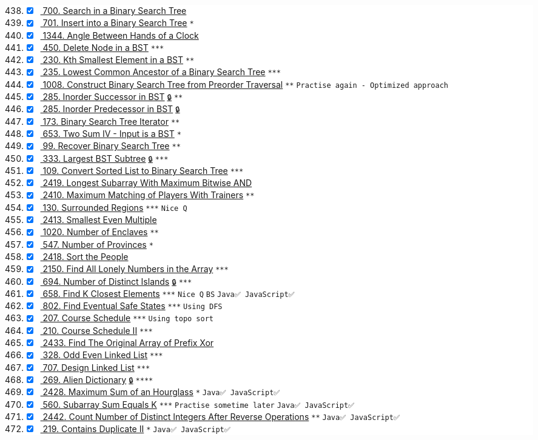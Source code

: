 438. - [x] [ 700. Search in a Binary Search Tree](https://leetcode.com/problems/search-in-a-binary-search-tree/)
439. - [x] [ 701. Insert into a Binary Search Tree](https://leetcode.com/problems/insert-into-a-binary-search-tree/) `*`
440. - [x] [ 1344. Angle Between Hands of a Clock](https://leetcode.com/problems/angle-between-hands-of-a-clock/)
441. - [x] [ 450. Delete Node in a BST](https://leetcode.com/problems/delete-node-in-a-bst/) `***`
442. - [x] [ 230. Kth Smallest Element in a BST](https://leetcode.com/problems/kth-smallest-element-in-a-bst/) `**`
443. - [x] [ 235. Lowest Common Ancestor of a Binary Search Tree](https://leetcode.com/problems/lowest-common-ancestor-of-a-binary-search-tree/) `***`
444. - [x] [ 1008. Construct Binary Search Tree from Preorder Traversal](https://leetcode.com/problems/construct-binary-search-tree-from-preorder-traversal/) `**` `Practise again - Optimized approach`
445. - [x] [ 285. Inorder Successor in BST](https://leetcode.com/problems/inorder-successor-in-bst/) [ `🔒`](https://www.lintcode.com/problem/448/) `**`
446. - [x] [ 285. Inorder Predecessor in BST](https://www.lintcode.com/problem/915/) [ `🔒`](https://www.lintcode.com/problem/915/)
447. - [x] [ 173. Binary Search Tree Iterator](https://leetcode.com/problems/binary-search-tree-iterator/) `**`
448. - [x] [ 653. Two Sum IV - Input is a BST](https://leetcode.com/problems/two-sum-iv-input-is-a-bst/) `*`
449. - [x] [ 99. Recover Binary Search Tree](https://leetcode.com/problems/recover-binary-search-tree/) `**`
450. - [x] [ 333. Largest BST Subtree](https://leetcode.com/problems/largest-bst-subtree/) [ `🔒`](https://practice.geeksforgeeks.org/problems/largest-bst/1) `***`
451. - [x] [ 109. Convert Sorted List to Binary Search Tree](https://leetcode.com/problems/convert-sorted-list-to-binary-search-tree/) `***`
452. - [x] [ 2419. Longest Subarray With Maximum Bitwise AND](https://leetcode.com/problems/longest-subarray-with-maximum-bitwise-and/)
453. - [x] [ 2410. Maximum Matching of Players With Trainers](https://leetcode.com/problems/maximum-matching-of-players-with-trainers/) `**`
454. - [x] [ 130. Surrounded Regions](https://leetcode.com/problems/surrounded-regions/) `***` `Nice Q`
455. - [x] [ 2413. Smallest Even Multiple](https://leetcode.com/problems/smallest-even-multiple/)
456. - [x] [ 1020. Number of Enclaves](https://leetcode.com/problems/number-of-enclaves/) `**`
457. - [x] [ 547. Number of Provinces](https://leetcode.com/problems/number-of-provinces/) `*`
458. - [x] [ 2418. Sort the People](https://leetcode.com/problems/sort-the-people/)
459. - [x] [ 2150. Find All Lonely Numbers in the Array](https://leetcode.com/problems/find-all-lonely-numbers-in-the-array/) `***`
460. - [x] [ 694. Number of Distinct Islands](https://leetcode.com/problems/number-of-distinct-islands/) [ `🔒`](https://www.lintcode.com/problem/860/) `***`
461. - [x] [ 658. Find K Closest Elements](https://leetcode.com/problems/find-k-closest-elements/) `***` `Nice Q` `BS` `Java✅ JavaScript✅`
462. - [x] [ 802. Find Eventual Safe States](https://leetcode.com/problems/find-eventual-safe-states/) `***` `Using DFS`
463. - [x] [ 207. Course Schedule](https://leetcode.com/problems/course-schedule/) `***` `Using topo sort`
464. - [x] [ 210. Course Schedule II](https://leetcode.com/problems/course-schedule-ii/) `***`
465. - [x] [ 2433. Find The Original Array of Prefix Xor](https://leetcode.com/problems/find-the-original-array-of-prefix-xor/)
466. - [x] [ 328. Odd Even Linked List](https://leetcode.com/problems/odd-even-linked-list/) `***`
467. - [x] [ 707. Design Linked List](https://leetcode.com/problems/design-linked-list/) `***`
468. - [x] [ 269. Alien Dictionary](https://leetcode.com/problems/alien-dictionary/) [ `🔒`](https://www.lintcode.com/problem/892/) `****`
469. - [x] [ 2428. Maximum Sum of an Hourglass](https://leetcode.com/problems/maximum-sum-of-an-hourglass/) `*` `Java✅ JavaScript✅`
470. - [x] [ 560. Subarray Sum Equals K](https://leetcode.com/problems/subarray-sum-equals-k/) `***` `Practise sometime later` `Java✅ JavaScript✅`
471. - [x] [ 2442. Count Number of Distinct Integers After Reverse Operations](https://leetcode.com/problems/count-number-of-distinct-integers-after-reverse-operations/) `**` `Java✅ JavaScript✅`
472. - [x] [ 219. Contains Duplicate II](https://leetcode.com/problems/contains-duplicate-ii/) `*` `Java✅ JavaScript✅`